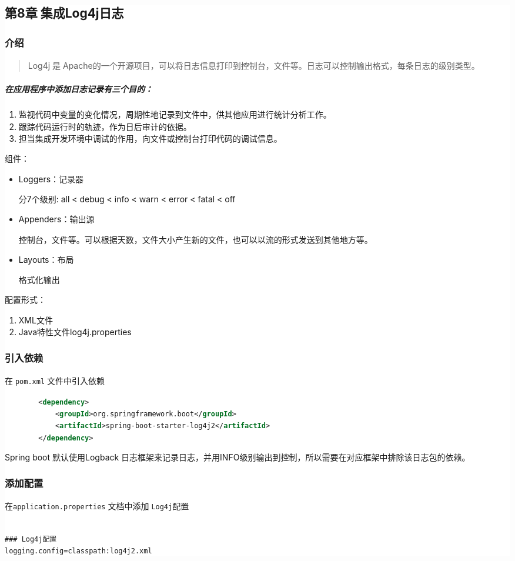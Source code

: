 

## 第8章 集成Log4j日志

### 介绍

> Log4j 是 Apache的一个开源项目，可以将日志信息打印到控制台，文件等。日志可以控制输出格式，每条日志的级别类型。



<h5>在应用程序中添加日志记录有三个目的：</h5>

1. 监视代码中变量的变化情况，周期性地记录到文件中，供其他应用进行统计分析工作。
2. 跟踪代码运行时的轨迹，作为日后审计的依据。
3. 担当集成开发环境中调试的作用，向文件或控制台打印代码的调试信息。



组件：

- Loggers：记录器

  分7个级别: all < debug < info < warn < error < fatal < off


- Appenders：输出源

  控制台，文件等。可以根据天数，文件大小产生新的文件，也可以以流的形式发送到其他地方等。

- Layouts：布局

  格式化输出



配置形式：

1. XML文件  
2.  Java特性文件log4j.properties



### 引入依赖

在 `pom.xml` 文件中引入依赖

```xml
        <dependency>
            <groupId>org.springframework.boot</groupId>
            <artifactId>spring-boot-starter-log4j2</artifactId>
        </dependency>
```



Spring boot 默认使用Logback 日志框架来记录日志，并用INFO级别输出到控制，所以需要在对应框架中排除该日志包的依赖。



### 添加配置

在`application.properties` 文档中添加 `Log4j`配置

```properties

### Log4j配置
logging.config=classpath:log4j2.xml
```
